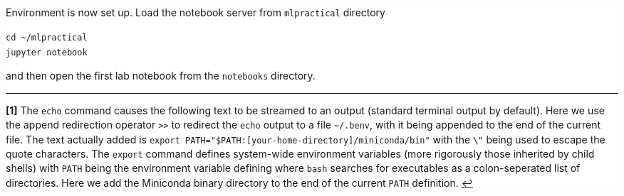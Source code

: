 Environment is now set up. Load the notebook server from `mlpractical` directory

```
cd ~/mlpractical
jupyter notebook
```

and then open the first lab notebook from the `notebooks` directory.


---

<b id="f1">[1]</b> The `echo` command causes the following text to be streamed to an output (standard terminal output by default). Here we use the append redirection operator `>>` to redirect the `echo` output to a file `~/.benv`, with it being appended to the end of the current file. The text actually added is `export PATH="$PATH:[your-home-directory]/miniconda/bin"` with the `\"` being used to escape the quote characters. The `export` command defines system-wide environment variables (more rigorously those inherited by child shells) with `PATH` being the environment variable defining where `bash` searches for executables as a colon-seperated list of directories. Here we add the Miniconda binary directory to the end of the current `PATH` definition. [↩](#a1)
